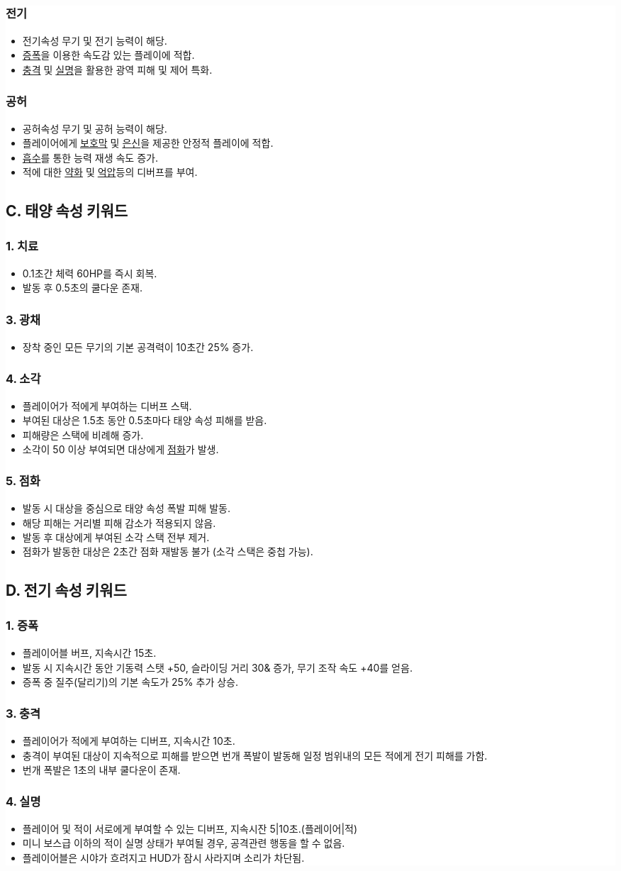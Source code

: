### 전기
- 전기속성 무기 및 전기 능력이 해당.
- [증폭](#증폭)을 이용한 속도감 있는 플레이에 적합.
- [충격](#충격) 및 [실명](#실명)을 활용한 광역 피해 및 제어 특화.

### 공허
- 공허속성 무기 및 공허 능력이 해당.
- 플레이어에게 [보호막](#보호막) 및 [은신](#은신)을 제공한 안정적 플레이에 적합.
- [흡수](#흡수)를 통한 능력 재생 속도 증가.
- 적에 대한 [약화](#약화) 및 [억압](#억압)등의 디버프를 부여.

## C. 태양 속성 키워드

### 1. 치료<a id="치료"></a>
- 0.1초간 체력 60HP를 즉시 회복.
- 발동 후 0.5초의 쿨다운 존재.

### 3. 광채<a id="광채"></a>
- 장착 중인 모든 무기의 기본 공격력이 10초간 25% 증가.

### 4. 소각<a id="소각"></a>
- 플레이어가 적에게 부여하는 디버프 스택.
- 부여된 대상은 1.5초 동안 0.5초마다 태양 속성 피해를 받음.
- 피해량은 스택에 비례해 증가.
- 소각이 50 이상 부여되면 대상에게 [점화](#점화)가 발생.

### 5. 점화<a id="점화"></a>
- 발동 시 대상을 중심으로 태양 속성 폭발 피해 발동.
- 해당 피해는 거리별 피해 감소가 적용되지 않음.
- 발동 후 대상에게 부여된 소각 스택 전부 제거.
- 점화가 발동한 대상은 2초간 점화 재발동 불가 (소각 스택은 중첩 가능).

## D. 전기 속성 키워드

### 1. 증폭<a id="증폭"></a>
- 플레이어블 버프, 지속시간 15초.
- 발동 시 지속시간 동안 기동력 스탯 +50, 슬라이딩 거리 30& 증가, 무기 조작 속도 +40를 얻음.
- 증폭 중 질주(달리기)의 기본 속도가 25% 추가 상승.

### 3. 충격<a id="충격"></a>
- 플레이어가 적에게 부여하는 디버프, 지속시간 10초.
- 충격이 부여된 대상이 지속적으로 피해를 받으면 번개 폭발이 발동해 일정 범위내의 모든 적에게 전기 피해를 가함.
- 번개 폭발은 1초의 내부 쿨다운이 존재.

### 4. 실명<a id="실명"></a>
- 플레이어 및 적이 서로에게 부여할 수 있는 디버프, 지속시잔 5|10초.(플레이어|적)
- 미니 보스급 이하의 적이 실명 상태가 부여될 경우, 공격관련 행동을 할 수 없음.
- 플레이어블은 시야가 흐려지고 HUD가 잠시 사라지며 소리가 차단됨.
